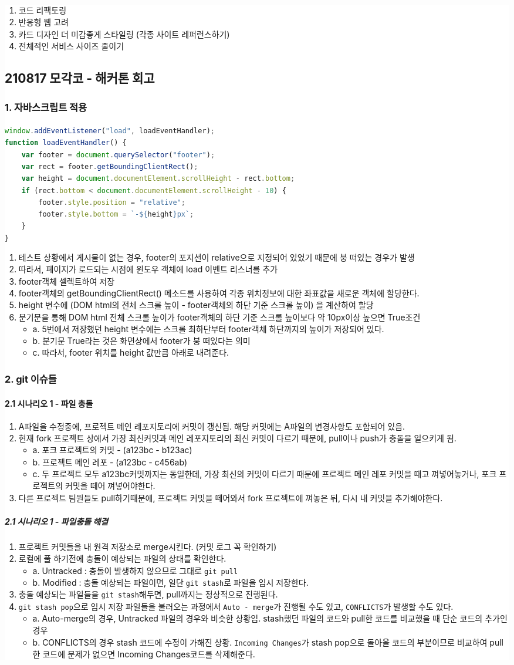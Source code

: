 1. 코드 리팩토링
2. 반응형 웹 고려
3. 카드 디자인 더 미감좋게 스타일링 (각종 사이트 레퍼런스하기)
4. 전체적인 서비스 사이즈 줄이기

## 210817 모각코 - 해커톤 회고

### 1. 자바스크립트 적용

```js
window.addEventListener("load", loadEventHandler);
function loadEventHandler() {
    var footer = document.querySelector("footer");
    var rect = footer.getBoundingClientRect();
    var height = document.documentElement.scrollHeight - rect.bottom;
    if (rect.bottom < document.documentElement.scrollHeight - 10) {
        footer.style.position = "relative";
        footer.style.bottom = `-${height}px`;
    }
}
```

1. 테스트 상황에서 게시물이 없는 경우, footer의 포지션이 relative으로 지정되어 있었기 때문에 붕 떠있는 경우가 발생
2. 따라서, 페이지가 로드되는 시점에 윈도우 객체에 load 이벤트 리스너를 추가
3. footer객체 셀렉트하여 저장
4. footer객체의 getBoundingClientRect() 메소드를 사용하여 각종 위치정보에 대한 좌표값을 새로운 객체에 할당한다.
5. height 변수에 (DOM html의 전체 스크롤 높이 - footer객체의 하단 기준 스크롤 높이) 을 계산하여 할당
6. 분기문을 통해 DOM html 전체 스크롤 높이가 footer객체의 하단 기준 스크롤 높이보다 약 10px이상 높으면 True조건
    - a. 5번에서 저장했던 height 변수에는 스크롤 최하단부터 footer객체 하단까지의 높이가 저장되어 있다.
    - b. 분기문 True라는 것은 화면상에서 footer가 붕 떠있다는 의미
    - c. 따라서, footer 위치를 height 값만큼 아래로 내려준다.

### 2. git 이슈들

#### 2.1 시나리오 1 - 파일 충돌

1. A파일을 수정중에, 프로젝트 메인 레포지토리에 커밋이 갱신됨. 해당 커밋에는 A파일의 변경사항도 포함되어 있음.
2. 현재 fork 프로젝트 상에서 가장 최신커밋과 메인 레포지토리의 최신 커밋이 다르기 때문에, pull이나 push가 충돌을 일으키게 됨.
    - a. 포크 프로젝트의 커밋 - (a123bc - b123ac)
    - b. 프로젝트 메인 레포 - (a123bc - c456ab)
    - c. 두 프로젝트 모두 a123bc커밋까지는 동일한데, 가장 최신의 커밋이 다르기 때문에 프로젝트 메인 레포 커밋을 때고 껴넣어놓거나, 포크 프로젝트의 커밋을 떼어 껴넣어야한다.
3. 다른 프로젝트 팀원들도 pull하기때문에, 프로젝트 커밋을 떼어와서 fork 프로젝트에 껴놓은 뒤, 다시 내 커밋을 추가해야한다.

##### 2.1 시나리오 1 - 파일충돌 해결

1. 프로젝트 커밋들을 내 원격 저장소로 merge시킨다. (커밋 로그 꼭 확인하기)
2. 로컬에 풀 하기전에 충돌이 예상되는 파일의 상태를 확인한다.
    - a. Untracked : 충돌이 발생하지 않으므로 그대로 `git pull`
    - b. Modified : 충돌 예상되는 파일이면, 일단 `git stash`로 파일을 임시 저장한다.
3. 충돌 예상되는 파일들을 `git stash`해두면, pull까지는 정상적으로 진행된다.
4. `git stash pop`으로 임시 저장 파일들을 불러오는 과정에서 `Auto - merge`가 진행될 수도 있고, `CONFLICTS`가 발생할 수도 있다.
    - a. Auto-merge의 경우, Untracked 파일의 경우와 비슷한 상황임. stash했던 파일의 코드와 pull한 코드를 비교했을 때 단순 코드의 추가인 경우
    - b. CONFLICTS의 경우 stash 코드에 수정이 가해진 상황. `Incoming Changes`가 stash pop으로 돌아올 코드의 부분이므로 비교하여 pull한 코드에 문제가 없으면 Incoming Changes코드를 삭제해준다.
